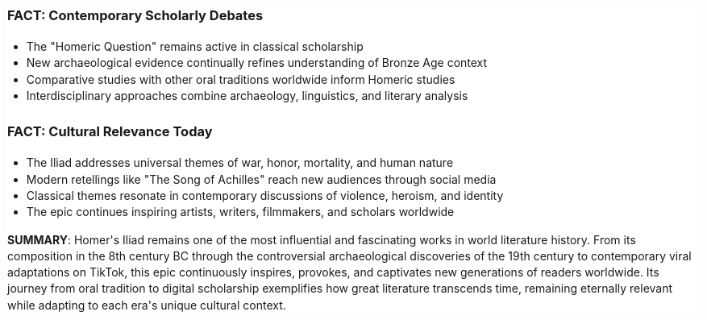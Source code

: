 ### **FACT**: Contemporary Scholarly Debates
- The "Homeric Question" remains active in classical scholarship
- New archaeological evidence continually refines understanding of Bronze Age context
- Comparative studies with other oral traditions worldwide inform Homeric studies
- Interdisciplinary approaches combine archaeology, linguistics, and literary analysis

### **FACT**: Cultural Relevance Today
- The Iliad addresses universal themes of war, honor, mortality, and human nature
- Modern retellings like "The Song of Achilles" reach new audiences through social media
- Classical themes resonate in contemporary discussions of violence, heroism, and identity
- The epic continues inspiring artists, writers, filmmakers, and scholars worldwide

**SUMMARY**: Homer's Iliad remains one of the most influential and fascinating works in world literature history. From its composition in the 8th century BC through the controversial archaeological discoveries of the 19th century to contemporary viral adaptations on TikTok, this epic continuously inspires, provokes, and captivates new generations of readers worldwide. Its journey from oral tradition to digital scholarship exemplifies how great literature transcends time, remaining eternally relevant while adapting to each era's unique cultural context.